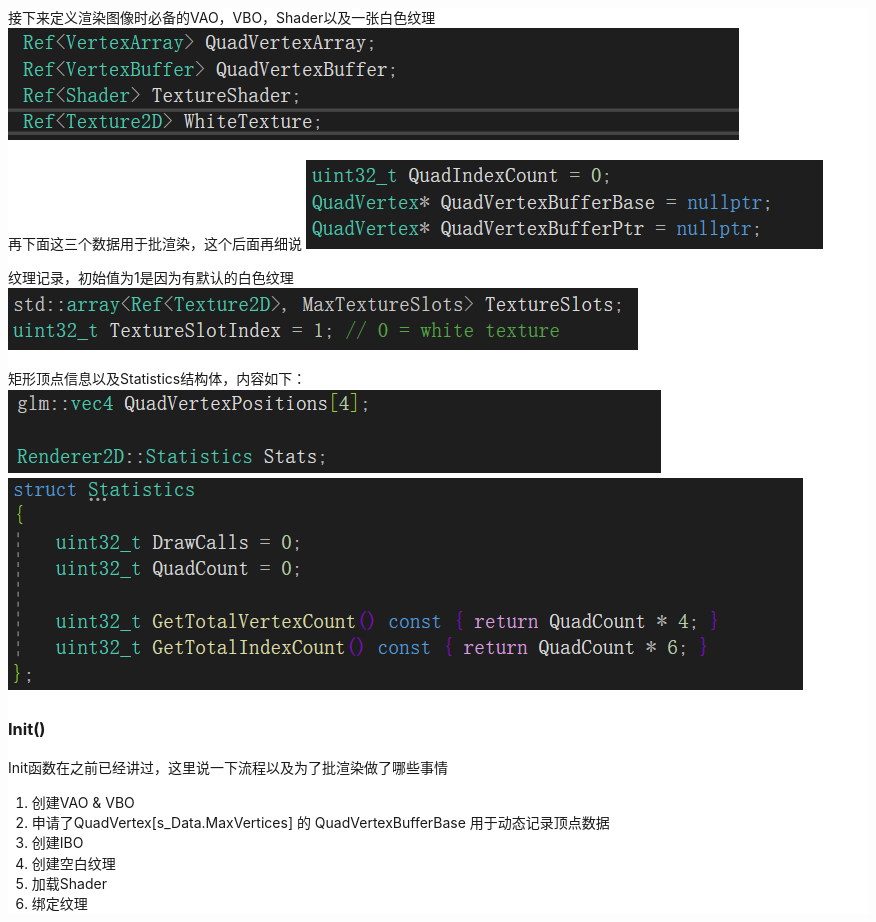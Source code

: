 接下来定义渲染图像时必备的VAO，VBO，Shader以及一张白色纹理
![image-20240314090818236](image-20240314090818236.png)

再下面这三个数据用于批渲染，这个后面再细说
![image-20240314100304525](image-20240314100304525.png)

纹理记录，初始值为1是因为有默认的白色纹理
![image-20240314100401722](image-20240314100401722.png)

矩形顶点信息以及Statistics结构体，内容如下：
![image-20240314100502257](image-20240314100502257.png)
![image-20240314100518875](image-20240314100518875.png)

### Init()

Init函数在之前已经讲过，这里说一下流程以及为了批渲染做了哪些事情

1. 创建VAO & VBO
2. 申请了QuadVertex[s_Data.MaxVertices] 的 QuadVertexBufferBase 用于动态记录顶点数据
3. 创建IBO
4. 创建空白纹理
5. 加载Shader
6. 绑定纹理

